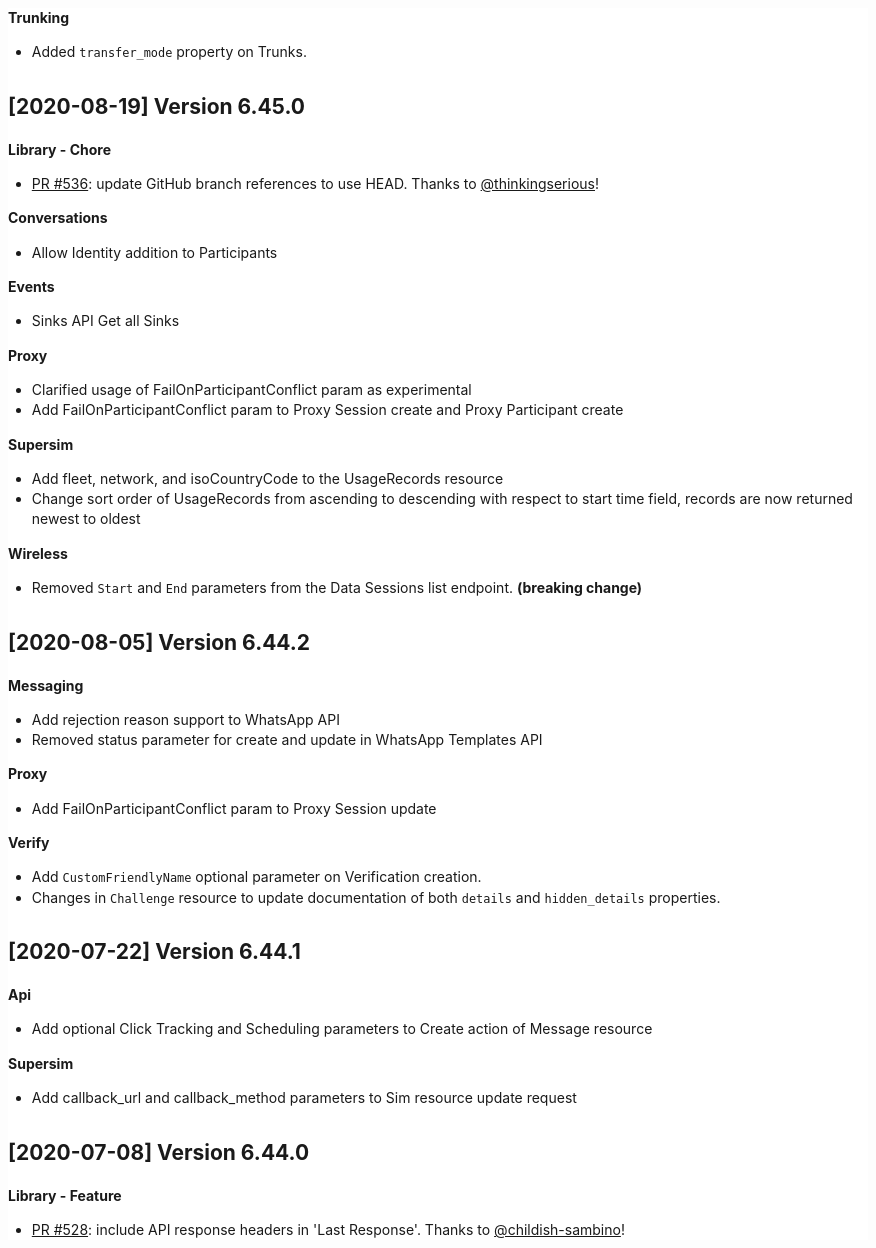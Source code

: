 **Trunking**
- Added `transfer_mode` property on Trunks.


[2020-08-19] Version 6.45.0
---------------------------
**Library - Chore**
- [PR #536](https://github.com/twilio/twilio-python/pull/536): update GitHub branch references to use HEAD. Thanks to [@thinkingserious](https://github.com/thinkingserious)!

**Conversations**
- Allow Identity addition to Participants

**Events**
- Sinks API Get all Sinks

**Proxy**
- Clarified usage of FailOnParticipantConflict param as experimental
- Add FailOnParticipantConflict param to Proxy Session create and Proxy Participant create

**Supersim**
- Add fleet, network, and isoCountryCode to the UsageRecords resource
- Change sort order of UsageRecords from ascending to descending with respect to start time field, records are now returned newest to oldest

**Wireless**
- Removed `Start` and `End` parameters from the Data Sessions list endpoint. **(breaking change)**


[2020-08-05] Version 6.44.2
---------------------------
**Messaging**
- Add rejection reason support to WhatsApp API
- Removed status parameter for create and update in WhatsApp Templates API

**Proxy**
- Add FailOnParticipantConflict param to Proxy Session update

**Verify**
- Add `CustomFriendlyName` optional parameter on Verification creation.
- Changes in `Challenge` resource to update documentation of both `details` and `hidden_details` properties.


[2020-07-22] Version 6.44.1
---------------------------
**Api**
- Add optional Click Tracking and Scheduling parameters to Create action of Message resource

**Supersim**
- Add callback_url and callback_method parameters to Sim resource update request


[2020-07-08] Version 6.44.0
---------------------------
**Library - Feature**
- [PR #528](https://github.com/twilio/twilio-python/pull/528): include API response headers in 'Last Response'. Thanks to [@childish-sambino](https://github.com/childish-sambino)!
